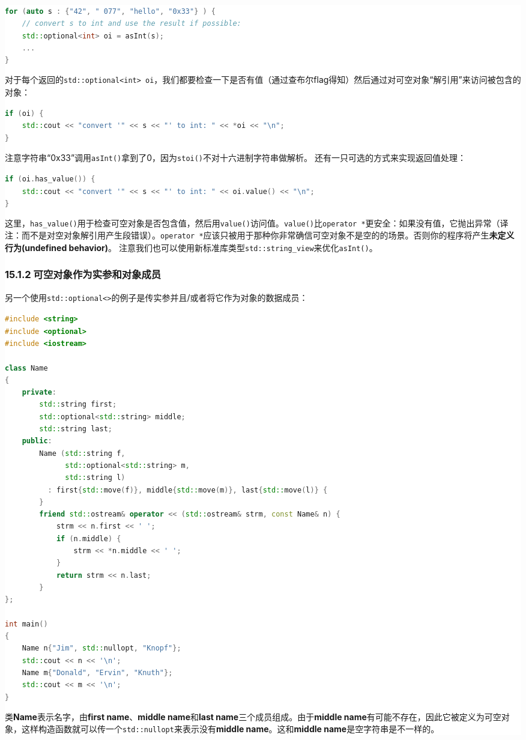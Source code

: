 ```cpp
for (auto s : {"42", " 077", "hello", "0x33"} ) {
    // convert s to int and use the result if possible:
    std::optional<int> oi = asInt(s);
    ...
}
```
对于每个返回的`std::optional<int> oi`，我们都要检查一下是否有值（通过查布尔flag得知）然后通过对可空对象“解引用”来访问被包含的对象：
```cpp
if (oi) {
    std::cout << "convert '" << s << "' to int: " << *oi << "\n";
}
```
注意字符串“0x33”调用`asInt()`拿到了0，因为`stoi()`不对十六进制字符串做解析。
还有一只可选的方式来实现返回值处理：
```cpp
if (oi.has_value()) {
    std::cout << "convert '" << s << "' to int: " << oi.value() << "\n";
}
```
这里，`has_value()`用于检查可空对象是否包含值，然后用`value()`访问值。`value()`比`operator *`更安全：如果没有值，它抛出异常（译注：而不是对空对象解引用产生段错误）。`operator *`应该只被用于那种你非常确信可空对象不是空的的场景。否则你的程序将产生**未定义行为(undefined behavior)**。
注意我们也可以使用新标准库类型`std::string_view`来优化`asInt()`。

### 15.1.2 可空对象作为实参和对象成员
另一个使用`std::optional<>`的例子是传实参并且/或者将它作为对象的数据成员：
```cpp
#include <string>
#include <optional>
#include <iostream>

class Name
{
    private:
        std::string first;
        std::optional<std::string> middle;
        std::string last;
    public:
        Name (std::string f,
              std::optional<std::string> m,
              std::string l)
          : first{std::move(f)}, middle{std::move(m)}, last{std::move(l)} {
        }
        friend std::ostream& operator << (std::ostream& strm, const Name& n) {
            strm << n.first << ' ';
            if (n.middle) {
                strm << *n.middle << ' ';
            }
            return strm << n.last;
        }
};

int main()
{
    Name n{"Jim", std::nullopt, "Knopf"};
    std::cout << n << '\n';
    Name m{"Donald", "Ervin", "Knuth"};
    std::cout << m << '\n';
}
```
类**Name**表示名字，由**first name**、**middle name**和**last name**三个成员组成。由于**middle name**有可能不存在，因此它被定义为可空对象，这样构造函数就可以传一个`std::nullopt`来表示没有**middle name**。这和**middle name**是空字符串是不一样的。
